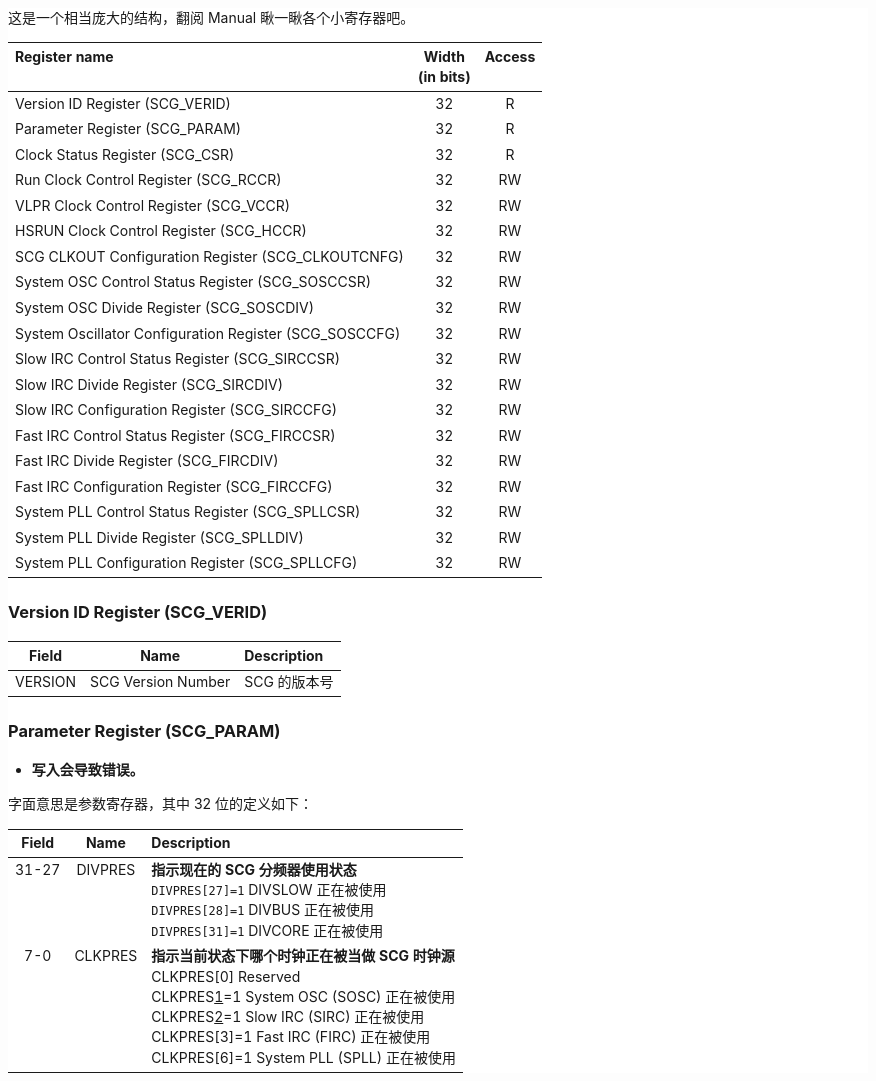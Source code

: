 这是一个相当庞大的结构，翻阅 Manual 瞅一瞅各个小寄存器吧。

| Register name | Width<br>(in bits) | Access |
| :---- | :-----: | :-----: |
| Version ID Register (SCG_VERID) | 32 | R |
| Parameter Register (SCG_PARAM) | 32 | R |
| Clock Status Register (SCG_CSR) | 32 | R |
| Run Clock Control Register (SCG_RCCR) | 32 | RW |
| VLPR Clock Control Register (SCG_VCCR) | 32 | RW |
| HSRUN Clock Control Register (SCG_HCCR) | 32 | RW |
| SCG CLKOUT Configuration Register (SCG_CLKOUTCNFG) | 32 | RW |
| System OSC Control Status Register (SCG_SOSCCSR) | 32 | RW |
| System OSC Divide Register (SCG_SOSCDIV) | 32 | RW |
| System Oscillator Configuration Register (SCG_SOSCCFG) | 32 | RW |
| Slow IRC Control Status Register (SCG_SIRCCSR) | 32 | RW |
| Slow IRC Divide Register (SCG_SIRCDIV) | 32 | RW |
| Slow IRC Configuration Register (SCG_SIRCCFG) | 32 | RW |
| Fast IRC Control Status Register (SCG_FIRCCSR) | 32 | RW |
| Fast IRC Divide Register (SCG_FIRCDIV) | 32 | RW |
| Fast IRC Configuration Register (SCG_FIRCCFG) | 32 | RW |
| System PLL Control Status Register (SCG_SPLLCSR) | 32 | RW |
| System PLL Divide Register (SCG_SPLLDIV) | 32 | RW |
| System PLL Configuration Register (SCG_SPLLCFG) | 32 | RW |



### Version ID Register (SCG_VERID)

| Field | Name | Description |
| :---: | :---: | :----- |
| VERSION | SCG Version Number | SCG 的版本号 |


### Parameter Register (SCG_PARAM)
* **写入会导致错误。**  

字面意思是参数寄存器，其中 32 位的定义如下：

| Field | Name | Description |
| :---: | :---: | :----- |
| 31-27 | DIVPRES | **指示现在的 SCG 分频器使用状态**<br>`DIVPRES[27]=1` DIVSLOW 正在被使用<br>`DIVPRES[28]=1` DIVBUS 正在被使用<br>`DIVPRES[31]=1` DIVCORE 正在被使用 |
| 7-0 | CLKPRES | **指示当前状态下哪个时钟正在被当做 SCG 时钟源**<br>CLKPRES[0] Reserved<br>CLKPRES[1]=1 System OSC (SOSC) 正在被使用<br>CLKPRES[2]=1 Slow IRC (SIRC) 正在被使用<br>CLKPRES[3]=1 Fast IRC (FIRC) 正在被使用<br>CLKPRES[6]=1 System PLL (SPLL) 正在被使用 |


[1]: /img/2017-9-29-S32K144_2/hello_clock.png
[2]: /img/2017-9-29-S32K144_2/DIV_Requirement.png